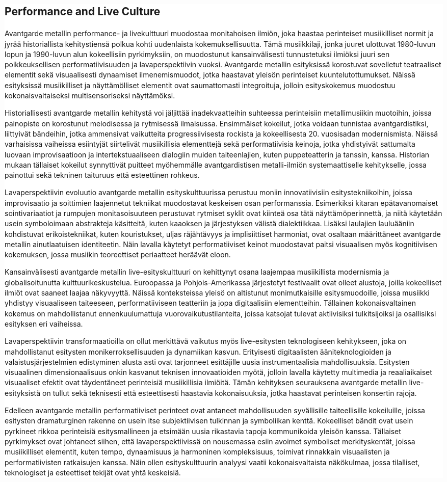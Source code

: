 ## Performance and Live Culture

Avantgarde metallin performance- ja livekulttuuri muodostaa monitahoisen ilmiön, joka haastaa
perinteiset musiikilliset normit ja jyrää historiallista kehitystiensä polkua kohti uudenlaista
kokemuksellisuutta. Tämä musiikkilaji, jonka juuret ulottuvat 1980-luvun lopun ja 1990-luvun alun
kokeellisiin pyrkimyksiin, on muodostunut kansainvälisesti tunnustetuksi ilmiöksi juuri sen
poikkeuksellisen performatiivisuuden ja lavaperspektiivin vuoksi. Avantgarde metallin esityksissä
korostuvat sovelletut teatraaliset elementit sekä visuaalisesti dynaamiset ilmenemismuodot, jotka
haastavat yleisön perinteiset kuuntelutottumukset. Näissä esityksissä musiikilliset ja
näyttämölliset elementit ovat saumattomasti integroituja, jolloin esityskokemus muodostuu
kokonaisvaltaiseksi multisensoriseksi näyttämöksi.

Historiallisesti avantgarde metallin kehitystä voi jäljittää inadekvaatteihin suhteessa perinteisiin
metallimusiikin muotoihin, joissa painopiste on korostunut melodisessa ja rytmisessä ilmaisussa.
Ensimmäiset kokeilut, jotka voidaan tunnistaa avantgardistiksi, liittyivät bändeihin, jotka
ammensivat vaikutteita progressiivisesta rockista ja kokeellisesta 20. vuosisadan modernismista.
Näissä varhaisissa vaiheissa esiintyjät siirtelivät musiikillisia elementtejä sekä performatiivisia
keinoja, jotka yhdistyivät sattumalta luovaan improvisaatioon ja intertekstuaaliseen dialogiin
muiden taiteenlajien, kuten puppeteatterin ja tanssin, kanssa. Historian mukaan tällaiset kokeilut
synnyttivät puitteet myöhemmälle avantgardistisen metalli-ilmiön systemaattiselle kehitykselle,
jossa painottui sekä tekninen taituruus että esteettinen rohkeus.

Lavaperspektiivin evoluutio avantgarde metallin esityskulttuurissa perustuu moniin innovatiivisiin
esitystekniikoihin, joissa improvisaatio ja soittimien laajennetut tekniikat muodostavat keskeisen
osan performanssia. Esimerkiksi kitaran epätavanomaiset sointivariaatiot ja rumpujen
monitasoisuuteen perustuvat rytmiset syklit ovat kiinteä osa tätä näyttämöperinnettä, ja niitä
käytetään usein symboloimaan abstrakteja käsitteitä, kuten kaaoksen ja järjestyksen välistä
dialektiikkaa. Lisäksi laulajien lauluääniin kohdistuvat erikoistekniikat, kuten kouristukset, uljas
räjähtävyys ja implisiittiset harmoniat, ovat osaltaan määrittäneet avantgarde metallin
ainutlaatuisen identiteetin. Näin lavalla käytetyt performatiiviset keinot muodostavat paitsi
visuaalisen myös kognitiivisen kokemuksen, jossa musiikin teoreettiset periaatteet heräävät eloon.

Kansainvälisesti avantgarde metallin live-esityskulttuuri on kehittynyt osana laajempaa
musiikillista modernismia ja globalisoitunutta kulttuurikeskustelua. Euroopassa ja
Pohjois-Amerikassa järjestetyt festivaalit ovat olleet alustoja, joilla kokeelliset ilmiöt ovat
saaneet laajaa näkyvyyttä. Näissä konteksteissa yleisö on altistunut monimutkaisille
esitysmuodoille, joissa musiikki yhdistyy visuaaliseen taiteeseen, performatiiviseen teatteriin ja
jopa digitaalisiin elementteihin. Tällainen kokonaisvaltainen kokemus on mahdollistanut
ennenkuulumattuja vuorovaikutustilanteita, joissa katsojat tulevat aktiivisiksi tulkitsijoiksi ja
osallisiksi esityksen eri vaiheissa.

Lavaperspektiivin transformaatioilla on ollut merkittävä vaikutus myös live-esitysten teknologiseen
kehitykseen, joka on mahdollistanut esitysten monikerroksellisuuden ja dynamiikan kasvun.
Erityisesti digitaalisten ääniteknologioiden ja valaistusjärjestelmien edistyminen alusta asti ovat
tarjonneet esittäjille uusia instrumentaalisia mahdollisuuksia. Esitysten visuaalinen
dimensionaalisuus onkin kasvanut teknisen innovaatioiden myötä, jolloin lavalla käytetty multimedia
ja reaaliaikaiset visuaaliset efektit ovat täydentäneet perinteisiä musiikillisia ilmiöitä. Tämän
kehityksen seurauksena avantgarde metallin live-esityksistä on tullut sekä teknisesti että
esteettisesti haastavia kokonaisuuksia, jotka haastavat perinteisen konsertin rajoja.

Edelleen avantgarde metallin performatiiviset perinteet ovat antaneet mahdollisuuden syvällisille
taiteellisille kokeiluille, joissa esitysten dramaturginen rakenne on usein itse subjektiivisen
tulkinnan ja symboliikan kenttä. Kokeelliset bändit ovat usein pyrkineet rikkoa perinteisiä
esitysmallineen ja etsimään uusia rikastavia tapoja kommunikoida yleisön kanssa. Tällaiset
pyrkimykset ovat johtaneet siihen, että lavaperspektiivissä on nousemassa esiin avoimet symboliset
merkityskentät, joissa musiikilliset elementit, kuten tempo, dynaamisuus ja harmoninen
kompleksisuus, toimivat rinnakkain visuaalisten ja performatiivisten ratkaisujen kanssa. Näin ollen
esityskulttuurin analyysi vaatii kokonaisvaltaista näkökulmaa, jossa tilalliset, teknologiset ja
esteettiset tekijät ovat yhtä keskeisiä.
